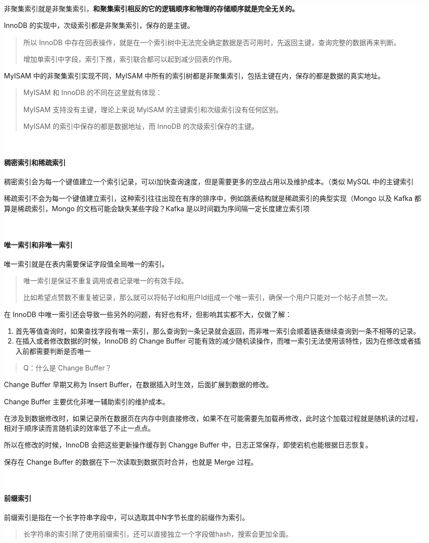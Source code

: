 非聚集索引就是非聚集索引，**和聚集索引相反的它的逻辑顺序和物理的存储顺序就是完全无关的。**

InnoDB 的实现中，次级索引都是非聚集索引，保存的是主键。

> 所以 InnoDB 中存在回表操作，就是在一个索引树中无法完全确定数据是否可用时，先返回主键，查询完整的数据再来判断。
>
> 增加单索引中字段，索引下推，索引联合都可以起到减少回表的作用。

MyISAM 中的非聚集索引实现不同，MyISAM 中所有的索引树都是非聚集索引，包括主键在内，保存的都是数据的真实地址。

> MyISAM 和 InnoDB 的不同在这里就有体现：
>
> MyISAM 支持没有主键，理论上来说 MyISAM 的主键索引和次级索引没有任何区别。
>
> MyISAM 的索引中保存的都是数据地址，而 InnoDB 的次级索引保存的主键。

<br>

#### 稠密索引和稀疏索引

稠密索引会为每一个键值建立一个索引记录，可以i加快查询速度，但是需要更多的空战占用以及维护成本。（类似 MySQL 中的主键索引

稀疏索引不会为每一个键值建立索引，这种索引往往出现在有序的排序中，例如跳表结构就是稀疏索引的典型实现（Mongo 以及 Kafka 都算是稀疏索引，Mongo 的文档可能会缺失某些字段？Kafka 是以时间戳为序间隔一定长度建立索引项

<br>

#### 唯一索引和非唯一索引

唯一索引就是在表内需要保证字段值全局唯一的索引。

> 唯一索引是保证不重复调用或者记录唯一的有效手段。
>
> 比如希望点赞数不重复被记录，那么就可以将帖子Id和用户Id组成一个唯一索引，确保一个用户只能对一个帖子点赞一次。

在 InnoDB 中唯一索引还会导致一些另外的问题，有好也有坏，但影响其实都不大，仅做了解：

1. 首先等值查询时，如果查找字段有唯一索引，那么查询到一条记录就会返回，而非唯一索引会顺着链表继续查询到一条不相等的记录。
2. 在插入或者修改数据的时候，InnoDB 的 Change Buffer 可能有效的减少随机读操作，而唯一索引无法使用该特性，因为在修改或者插入前都需要判断是否唯一



> Q：什么是 Change Buffer？

Change Buffer 早期又称为 Insert Buffer，在数据插入时生效，后面扩展到数据的修改。

Change Buffer 主要优化非唯一辅助索引的维护成本。

在涉及到数据修改时，如果记录所在数据页在内存中则直接修改，如果不在可能需要先加载再修改，此时这个加载过程就是随机读的过程，相对于顺序读而言随机读的效率低了不止一点点。

所以在修改的时候，InnoDB 会把这些更新操作缓存到 Changge Buffer 中，日志正常保存，即使宕机也能根据日志恢复。

保存在 Change Buffer 的数据在下一次读取到数据页时合并，也就是 Merge 过程。

<br>

#### 前缀索引

前缀索引是指在一个长字符串字段中，可以选取其中N字节长度的前缀作为索引。

> 长字符串的索引除了使用前缀索引，还可以直接独立一个字段做hash，搜索会更加全面。
